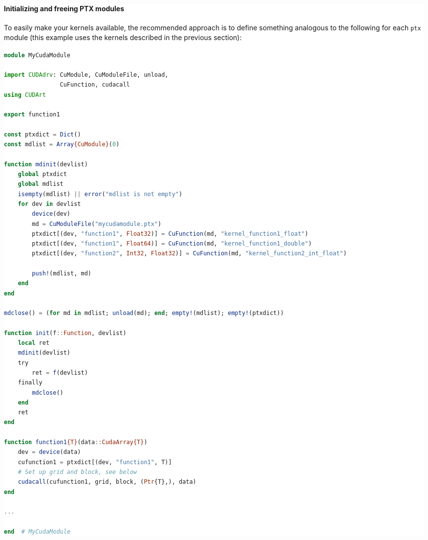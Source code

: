 #### Initializing and freeing PTX modules

To easily make your kernels available, the recommended approach is to define something
analogous to the following for each `ptx` module (this example uses the kernels described in
the previous section):

```julia
module MyCudaModule

import CUDAdrv: CuModule, CuModuleFile, unload,
                CuFunction, cudacall
using CUDArt

export function1

const ptxdict = Dict()
const mdlist = Array{CuModule}(0)

function mdinit(devlist)
    global ptxdict
    global mdlist
    isempty(mdlist) || error("mdlist is not empty")
    for dev in devlist
        device(dev)
        md = CuModuleFile("mycudamodule.ptx")
        ptxdict[(dev, "function1", Float32)] = CuFunction(md, "kernel_function1_float")
        ptxdict[(dev, "function1", Float64)] = CuFunction(md, "kernel_function1_double")
        ptxdict[(dev, "function2", Int32, Float32)] = CuFunction(md, "kernel_function2_int_float")

        push!(mdlist, md)
    end
end

mdclose() = (for md in mdlist; unload(md); end; empty!(mdlist); empty!(ptxdict))

function init(f::Function, devlist)
    local ret
    mdinit(devlist)
    try
        ret = f(devlist)
    finally
        mdclose()
    end
    ret
end

function function1{T}(data::CudaArray{T})
    dev = device(data)
    cufunction1 = ptxdict[(dev, "function1", T)]
    # Set up grid and block, see below
    cudacall(cufunction1, grid, block, (Ptr{T},), data)
end

...

end  # MyCudaModule
```
